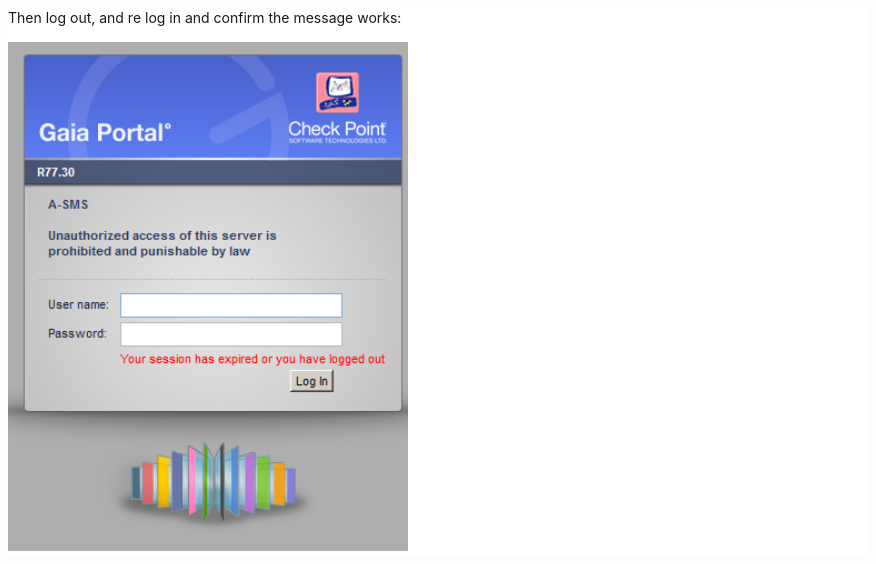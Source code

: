 Then log out, and re log in and confirm the message works: 

<img src="img/sms26.png" width="400" alt="">

